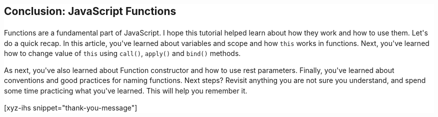 ## Conclusion: JavaScript Functions

Functions are a fundamental part of JavaScript. I hope this tutorial helped learn about how they work and how to use them. Let's do a quick recap. In this article, you've learned about variables and scope and how `this` works in functions. Next, you've learned how to change value of `this` using `call()`, `apply()` and `bind()` methods.

As next, you've also learned about Function constructor and how to use rest parameters. Finally, you've learned about conventions and good practices for naming functions. Next steps? Revisit anything you are not sure you understand, and spend some time practicing what you've learned. This will help you remember it.

[xyz-ihs snippet="thank-you-message"]


[Part 1]: https://blog.alexdevero.com/javascript-functions-pt1/
[strict mode]: https://developer.mozilla.org/en-US/docs/Web/JavaScript/Reference/Strict_mode
[undefined]: https://blog.alexdevero.com/javascript-basics-data-types-pt2/#undefined
[previous part]: https://blog.alexdevero.com/javascript-functions-pt1/#functions-are8230-objects
[Function constructor]: https://developer.mozilla.org/en-US/docs/Web/JavaScript/Reference/Global_Objects/Function
[call()]: https://developer.mozilla.org/en-US/docs/Web/JavaScript/Reference/Global_Objects/Function/call
[apply()]: https://developer.mozilla.org/en-US/docs/Web/JavaScript/Reference/Global_Objects/Function/apply
[bind()]: https://developer.mozilla.org/en-US/docs/Web/JavaScript/Reference/Global_Objects/Function/bind




